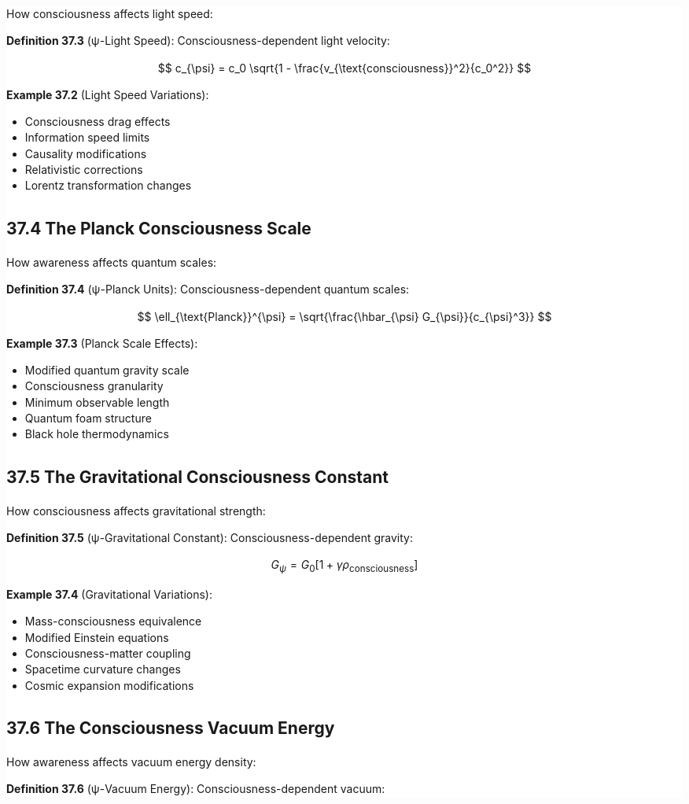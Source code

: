 How consciousness affects light speed:

**Definition 37.3** (ψ-Light Speed): Consciousness-dependent light velocity:

$$
c_{\psi} = c_0 \sqrt{1 - \frac{v_{\text{consciousness}}^2}{c_0^2}}
$$

**Example 37.2** (Light Speed Variations):
- Consciousness drag effects
- Information speed limits
- Causality modifications
- Relativistic corrections
- Lorentz transformation changes

## 37.4 The Planck Consciousness Scale

How awareness affects quantum scales:

**Definition 37.4** (ψ-Planck Units): Consciousness-dependent quantum scales:

$$
\ell_{\text{Planck}}^{\psi} = \sqrt{\frac{\hbar_{\psi} G_{\psi}}{c_{\psi}^3}}
$$

**Example 37.3** (Planck Scale Effects):
- Modified quantum gravity scale
- Consciousness granularity
- Minimum observable length
- Quantum foam structure
- Black hole thermodynamics

## 37.5 The Gravitational Consciousness Constant

How consciousness affects gravitational strength:

**Definition 37.5** (ψ-Gravitational Constant): Consciousness-dependent gravity:

$$
G_{\psi} = G_0 [1 + \gamma \rho_{\text{consciousness}}]
$$

**Example 37.4** (Gravitational Variations):
- Mass-consciousness equivalence
- Modified Einstein equations
- Consciousness-matter coupling
- Spacetime curvature changes
- Cosmic expansion modifications

## 37.6 The Consciousness Vacuum Energy

How awareness affects vacuum energy density:

**Definition 37.6** (ψ-Vacuum Energy): Consciousness-dependent vacuum:
